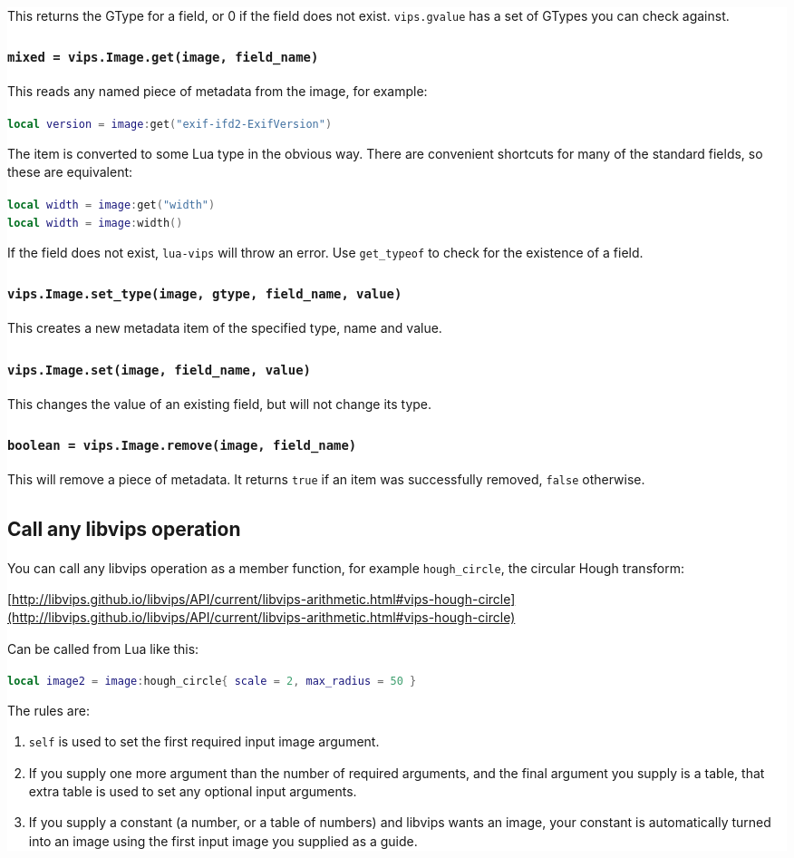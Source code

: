 This returns the GType for a field, or 0 if the field does not exist.
`vips.gvalue` has a set of GTypes you can check against. 

### `mixed = vips.Image.get(image, field_name)`

This reads any named piece of metadata from the image, for example:

```lua
local version = image:get("exif-ifd2-ExifVersion")
```

The item is converted to some Lua type in the obvious way. There are convenient
shortcuts for many of the standard fields, so these are equivalent:

```lua
local width = image:get("width")
local width = image:width()
```

If the field does not exist, `lua-vips` will throw an error. Use `get_typeof`
to check for the existence of a field.

### `vips.Image.set_type(image, gtype, field_name, value)`

This creates a new metadata item of the specified type, name and value. 

### `vips.Image.set(image, field_name, value)`

This changes the value of an existing field, but will not change its type.

### `boolean = vips.Image.remove(image, field_name)`

This will remove a piece of metadata. It returns `true` if an item was
successfully removed, `false` otherwise. 

## Call any libvips operation

You can call any libvips operation as a member function, for example
`hough_circle`, the circular Hough transform:

[http://libvips.github.io/libvips/API/current/libvips-arithmetic.html#vips-hough-circle](http://libvips.github.io/libvips/API/current/libvips-arithmetic.html#vips-hough-circle)

Can be called from Lua like this:

```lua
local image2 = image:hough_circle{ scale = 2, max_radius = 50 }
```

The rules are:

1. `self` is used to set the first required input image argument.

2. If you supply one more argument than the number of required arguments, 
   and the final argument you supply is a table, 
   that extra table is used to set any optional input arguments. 

3. If you supply a constant (a number, or a table of numbers) and libvips 
   wants an image, your constant is automatically turned into an image using
   the first input image you supplied as a guide. 
